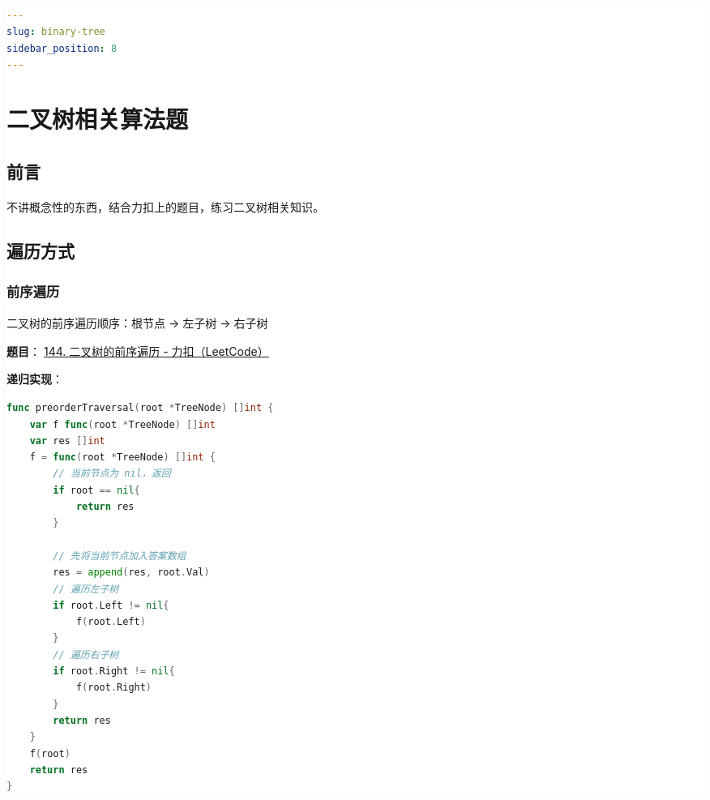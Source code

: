 ```yaml
---
slug: binary-tree
sidebar_position: 8
---
```




# 二叉树相关算法题

## 前言

不讲概念性的东西，结合力扣上的题目，练习二叉树相关知识。





## 遍历方式

### 前序遍历

二叉树的前序遍历顺序：根节点 -> 左子树 -> 右子树

**题目**： [144. 二叉树的前序遍历 - 力扣（LeetCode）](https://leetcode.cn/problems/binary-tree-preorder-traversal/description/)

**递归实现**：

```go
func preorderTraversal(root *TreeNode) []int {
    var f func(root *TreeNode) []int
    var res []int
    f = func(root *TreeNode) []int {
        // 当前节点为 nil，返回
        if root == nil{
            return res
        }

        // 先将当前节点加入答案数组
        res = append(res, root.Val)
        // 遍历左子树
        if root.Left != nil{
            f(root.Left)
        }
        // 遍历右子树
        if root.Right != nil{
            f(root.Right)
        }
        return res
    }
    f(root)
    return res
}
```
